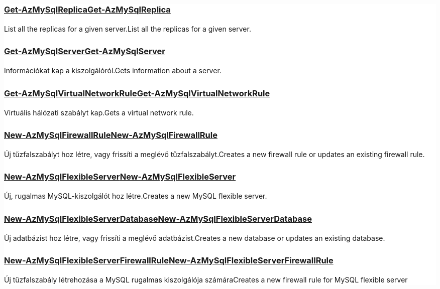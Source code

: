 ### [<span data-ttu-id="2778b-125">Get-AzMySqlReplica</span><span class="sxs-lookup"><span data-stu-id="2778b-125">Get-AzMySqlReplica</span></span>](Get-AzMySqlReplica.md)
<span data-ttu-id="2778b-126">List all the replicas for a given server.</span><span class="sxs-lookup"><span data-stu-id="2778b-126">List all the replicas for a given server.</span></span>

### [<span data-ttu-id="2778b-127">Get-AzMySqlServer</span><span class="sxs-lookup"><span data-stu-id="2778b-127">Get-AzMySqlServer</span></span>](Get-AzMySqlServer.md)
<span data-ttu-id="2778b-128">Információkat kap a kiszolgálóról.</span><span class="sxs-lookup"><span data-stu-id="2778b-128">Gets information about a server.</span></span>

### [<span data-ttu-id="2778b-129">Get-AzMySqlVirtualNetworkRule</span><span class="sxs-lookup"><span data-stu-id="2778b-129">Get-AzMySqlVirtualNetworkRule</span></span>](Get-AzMySqlVirtualNetworkRule.md)
<span data-ttu-id="2778b-130">Virtuális hálózati szabályt kap.</span><span class="sxs-lookup"><span data-stu-id="2778b-130">Gets a virtual network rule.</span></span>

### [<span data-ttu-id="2778b-131">New-AzMySqlFirewallRule</span><span class="sxs-lookup"><span data-stu-id="2778b-131">New-AzMySqlFirewallRule</span></span>](New-AzMySqlFirewallRule.md)
<span data-ttu-id="2778b-132">Új tűzfalszabályt hoz létre, vagy frissíti a meglévő tűzfalszabályt.</span><span class="sxs-lookup"><span data-stu-id="2778b-132">Creates a new firewall rule or updates an existing firewall rule.</span></span>

### [<span data-ttu-id="2778b-133">New-AzMySqlFlexibleServer</span><span class="sxs-lookup"><span data-stu-id="2778b-133">New-AzMySqlFlexibleServer</span></span>](New-AzMySqlFlexibleServer.md)
<span data-ttu-id="2778b-134">Új, rugalmas MySQL-kiszolgálót hoz létre.</span><span class="sxs-lookup"><span data-stu-id="2778b-134">Creates a new MySQL flexible server.</span></span>

### [<span data-ttu-id="2778b-135">New-AzMySqlFlexibleServerDatabase</span><span class="sxs-lookup"><span data-stu-id="2778b-135">New-AzMySqlFlexibleServerDatabase</span></span>](New-AzMySqlFlexibleServerDatabase.md)
<span data-ttu-id="2778b-136">Új adatbázist hoz létre, vagy frissíti a meglévő adatbázist.</span><span class="sxs-lookup"><span data-stu-id="2778b-136">Creates a new database or updates an existing database.</span></span>

### [<span data-ttu-id="2778b-137">New-AzMySqlFlexibleServerFirewallRule</span><span class="sxs-lookup"><span data-stu-id="2778b-137">New-AzMySqlFlexibleServerFirewallRule</span></span>](New-AzMySqlFlexibleServerFirewallRule.md)
<span data-ttu-id="2778b-138">Új tűzfalszabály létrehozása a MySQL rugalmas kiszolgálója számára</span><span class="sxs-lookup"><span data-stu-id="2778b-138">Creates a new firewall rule for MySQL flexible server</span></span>
